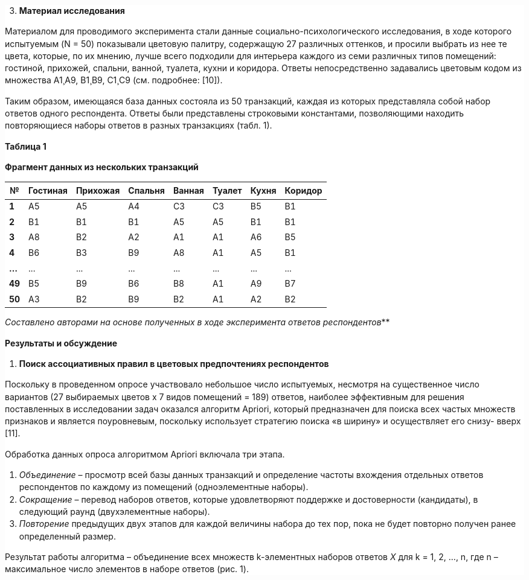 3) **Материал исследования** 

Материалом для проводимого эксперимента стали данные социально-психологического исследования,  в  ходе  которого  испытуемым  (N = 50)  показывали  цветовую  палитру, содержащую  27  различных  оттенков,  и  просили  выбрать  из  нее  те  цвета,  которые,  по  их мнению, лучше всего подходили для интерьера каждого из семи различных типов помещений: гостиной, прихожей, спальни, ванной, туалета, кухни и коридора. Ответы непосредственно задавались цветовым кодом из множества А1¸А9, В1¸В9, С1¸С9 (см. подробнее: [10]). 

Таким образом, имеющаяся база данных состояла из 50 транзакций, каждая из которых представляла  собой  набор  ответов  одного  респондента.  Ответы  были  представлены строковыми константами, позволяющими находить повторяющиеся наборы ответов в разных транзакциях (табл. 1). 

**Таблица 1**  

**Фрагмент данных из нескольких транзакций** 



|**№** |Гостиная |Прихожая |Спальня |Ванная |Туалет |Кухня |Коридор |
| - | - | - | - | - | - | - | - |
|**1** |A5 |A5 |A4 |C3 |C3 |B5 |B1 |
|**2** |B1 |B1 |B1 |A5 |A5 |B1 |B1 |
|**3** |A8 |B2 |A2 |A1 |A1 |A6 |B5 |
|**4** |B6 |B3 |B9 |A8 |A1 |A5 |B1 |
|**…** |... |... |... |... |... |... |... |
|**49** |B5 |B9 |B6 |B8 |A1 |A9 |B7 |
|**50** |A3 |B2 |B9 |B2 |A1 |A2 |B2 |
*Составлено авторами на основе полученных в ходе эксперимента ответов респондентов*** 

**Результаты и обсуждение** 

1) **Поиск ассоциативных правил в цветовых предпочтениях респондентов** 

Поскольку в проведенном опросе участвовало небольшое число испытуемых, несмотря на существенное число вариантов (27 выбираемых цветов х 7 видов помещений = 189) ответов, наиболее эффективным для решения поставленных в исследовании задач оказался алгоритм Аpriori,  который  предназначен  для  поиска  всех  частых  множеств  признаков  и  является поуровневым, поскольку использует стратегию поиска «в ширину» и осуществляет его снизу- вверх [11]. 

Обработка данных опроса алгоритмом Аpriori включала три этапа. 

1. *Объединение* – просмотр всей базы данных транзакций и определение частоты вхождения  отдельных  ответов  респондентов  по  каждому  из  помещений (одноэлементные наборы). 
1. *Сокращение* – перевод наборов ответов, которые удовлетворяют поддержке и достоверности (кандидаты), в следующий раунд (двухэлементные наборы). 
1. *Повторение* предыдущих двух этапов для каждой величины набора до тех пор, пока не будет повторно получен ранее определенный размер. 

Результат  работы  алгоритма  –  объединение  всех  множеств  k-элементных  наборов ответов *X* для k = 1, 2, ..., n, где n – максимальное число элементов в наборе ответов (рис. 1). 


[^1]: Сайт лаборатории: color-lab.org 